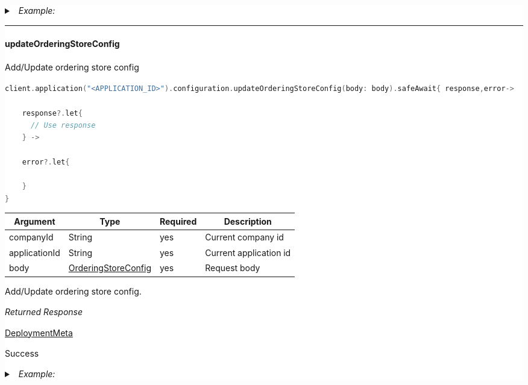 


<details><summary><i>&nbsp; Example:</i></summary></details>









---


#### updateOrderingStoreConfig
Add/Update ordering store config




```kotlin
client.application("<APPLICATION_ID>").configuration.updateOrderingStoreConfig(body: body).safeAwait{ response,error->
    
    response?.let{
      // Use response
    } ->
     
    error?.let{
      
    } 
}
```



| Argument  |  Type  | Required | Description |
| --------- | -----  | -------- | ----------- | 
| companyId | String | yes | Current company id |   
| applicationId | String | yes | Current application id |  
| body | [OrderingStoreConfig](#OrderingStoreConfig) | yes | Request body |


Add/Update ordering store config.

*Returned Response*




[DeploymentMeta](#DeploymentMeta)

Success




<details><summary><i>&nbsp; Example:</i></summary></details>





